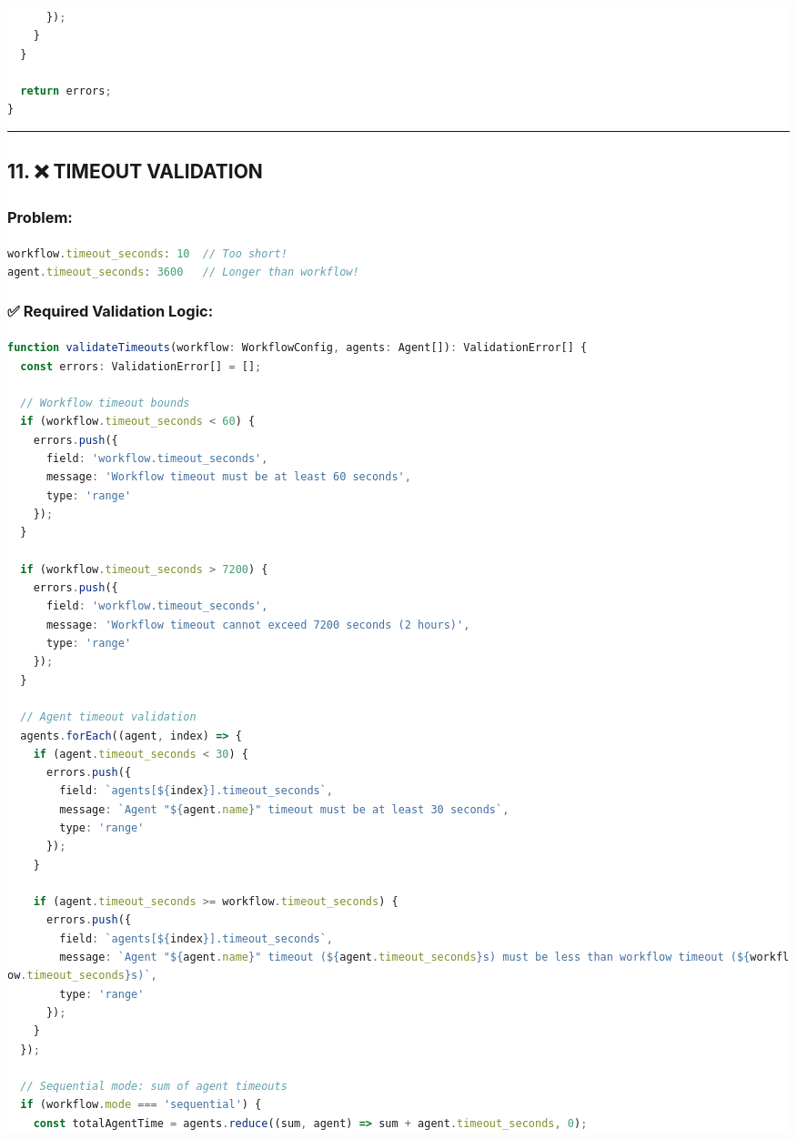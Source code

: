 ```typescript
      });
    }
  }
  
  return errors;
}
```

---

## **11. ❌ TIMEOUT VALIDATION**

### **Problem:**
```javascript
workflow.timeout_seconds: 10  // Too short!
agent.timeout_seconds: 3600   // Longer than workflow!
```

### **✅ Required Validation Logic:**
```typescript
function validateTimeouts(workflow: WorkflowConfig, agents: Agent[]): ValidationError[] {
  const errors: ValidationError[] = [];
  
  // Workflow timeout bounds
  if (workflow.timeout_seconds < 60) {
    errors.push({
      field: 'workflow.timeout_seconds',
      message: 'Workflow timeout must be at least 60 seconds',
      type: 'range'
    });
  }
  
  if (workflow.timeout_seconds > 7200) {
    errors.push({
      field: 'workflow.timeout_seconds',
      message: 'Workflow timeout cannot exceed 7200 seconds (2 hours)',
      type: 'range'
    });
  }
  
  // Agent timeout validation
  agents.forEach((agent, index) => {
    if (agent.timeout_seconds < 30) {
      errors.push({
        field: `agents[${index}].timeout_seconds`,
        message: `Agent "${agent.name}" timeout must be at least 30 seconds`,
        type: 'range'
      });
    }
    
    if (agent.timeout_seconds >= workflow.timeout_seconds) {
      errors.push({
        field: `agents[${index}].timeout_seconds`,
        message: `Agent "${agent.name}" timeout (${agent.timeout_seconds}s) must be less than workflow timeout (${workflow.timeout_seconds}s)`,
        type: 'range'
      });
    }
  });
  
  // Sequential mode: sum of agent timeouts
  if (workflow.mode === 'sequential') {
    const totalAgentTime = agents.reduce((sum, agent) => sum + agent.timeout_seconds, 0);
```